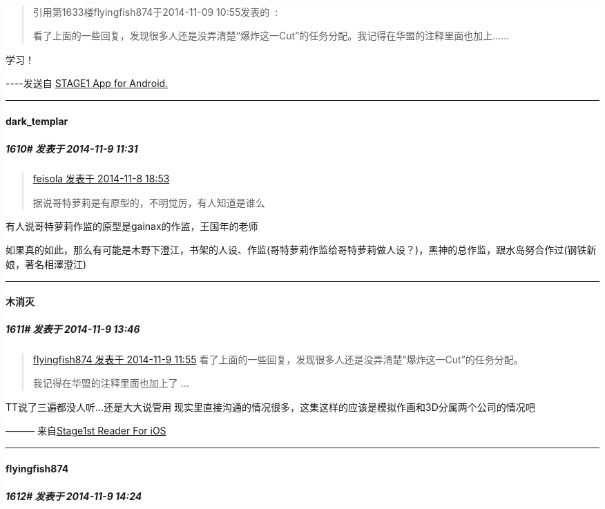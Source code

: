 
<blockquote>引用第1633楼flyingfish874于2014-11-09 10:55发表的  :

看了上面的一些回复，发现很多人还是没弄清楚“爆炸这一Cut”的任务分配。我记得在华盟的注释里面也加上......</blockquote>
学习！


----发送自 [STAGE1 App for Android.](http://stage1.5j4m.com/?1.17)







*****

####  dark_templar  
##### 1610#       发表于 2014-11-9 11:31



<blockquote><a href="httphttps://bbs.saraba1st.com/2b/forum.php?mod=redirect&amp;goto=findpost&amp;pid=27162630&amp;ptid=1047378" target="_blank">feisola 发表于 2014-11-8 18:53</a>

据说哥特萝莉是有原型的，不明觉厉，有人知道是谁么</blockquote>
有人说哥特萝莉作监的原型是gainax的作监，王国年的老师


如果真的如此，那么有可能是木野下澄江，书架的人设、作监(哥特萝莉作监给哥特萝莉做人设？)，黑神的总作监，跟水岛努合作过(钢铁新娘，著名相澤澄江)







*****

####  木消灭  
##### 1611#       发表于 2014-11-9 13:46



<blockquote><a href="httphttps://bbs.saraba1st.com/2b/forum.php?mod=redirect&amp;amp;goto=findpost&amp;amp;pid=27166779&amp;amp;ptid=1047378" target="_blank">flyingfish874 发表于 2014-11-9 11:55</a>
看了上面的一些回复，发现很多人还是没弄清楚“爆炸这一Cut”的任务分配。

我记得在华盟的注释里面也加上了 ...</blockquote>
TT说了三遍都没人听…还是大大说管用
现实里直接沟通的情况很多，这集这样的应该是模拟作画和3D分属两个公司的情况吧

——— 来自[Stage1st Reader For iOS](http://itunes.apple.com/us/app/stage1st-reader/id509916119?mt=8)







*****

####  flyingfish874  
##### 1612#       发表于 2014-11-9 14:24


